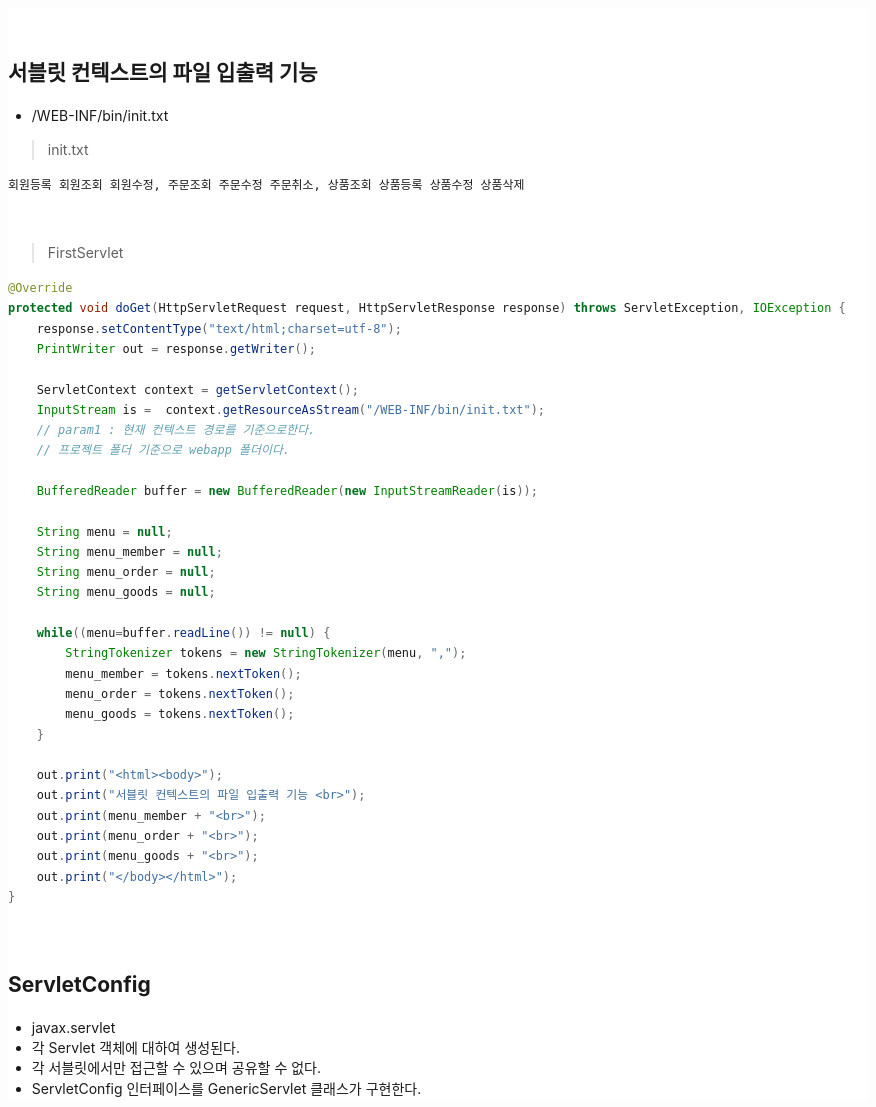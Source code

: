 <br>

## 서블릿 컨텍스트의 파일 입출력 기능 

- /WEB-INF/bin/init.txt
> init.txt
```
회원등록 회원조회 회원수정, 주문조회 주문수정 주문취소, 상품조회 상품등록 상품수정 상품삭제
```

<br>

> FirstServlet
```java
@Override
protected void doGet(HttpServletRequest request, HttpServletResponse response) throws ServletException, IOException {	
    response.setContentType("text/html;charset=utf-8");
    PrintWriter out = response.getWriter();
    
    ServletContext context = getServletContext(); 
    InputStream is =  context.getResourceAsStream("/WEB-INF/bin/init.txt");
    // param1 : 현재 컨텍스트 경로를 기준으로한다. 
    // 프로젝트 폴더 기준으로 webapp 폴더이다.

    BufferedReader buffer = new BufferedReader(new InputStreamReader(is));
    
    String menu = null; 
    String menu_member = null; 
    String menu_order = null; 
    String menu_goods = null; 
    
    while((menu=buffer.readLine()) != null) {
        StringTokenizer tokens = new StringTokenizer(menu, ","); 
        menu_member = tokens.nextToken();
        menu_order = tokens.nextToken();
        menu_goods = tokens.nextToken();
    }
    
    out.print("<html><body>");
    out.print("서블릿 컨텍스트의 파일 입출력 기능 <br>");
    out.print(menu_member + "<br>");
    out.print(menu_order + "<br>");
    out.print(menu_goods + "<br>");
    out.print("</body></html>");
}
```

<br>

## ServletConfig 
- javax.servlet
- 각 Servlet 객체에 대하여 생성된다.
- 각 서블릿에서만 접근할 수 있으며 공유할 수 없다.
- ServletConfig 인터페이스를 GenericServlet 클래스가 구현한다.
